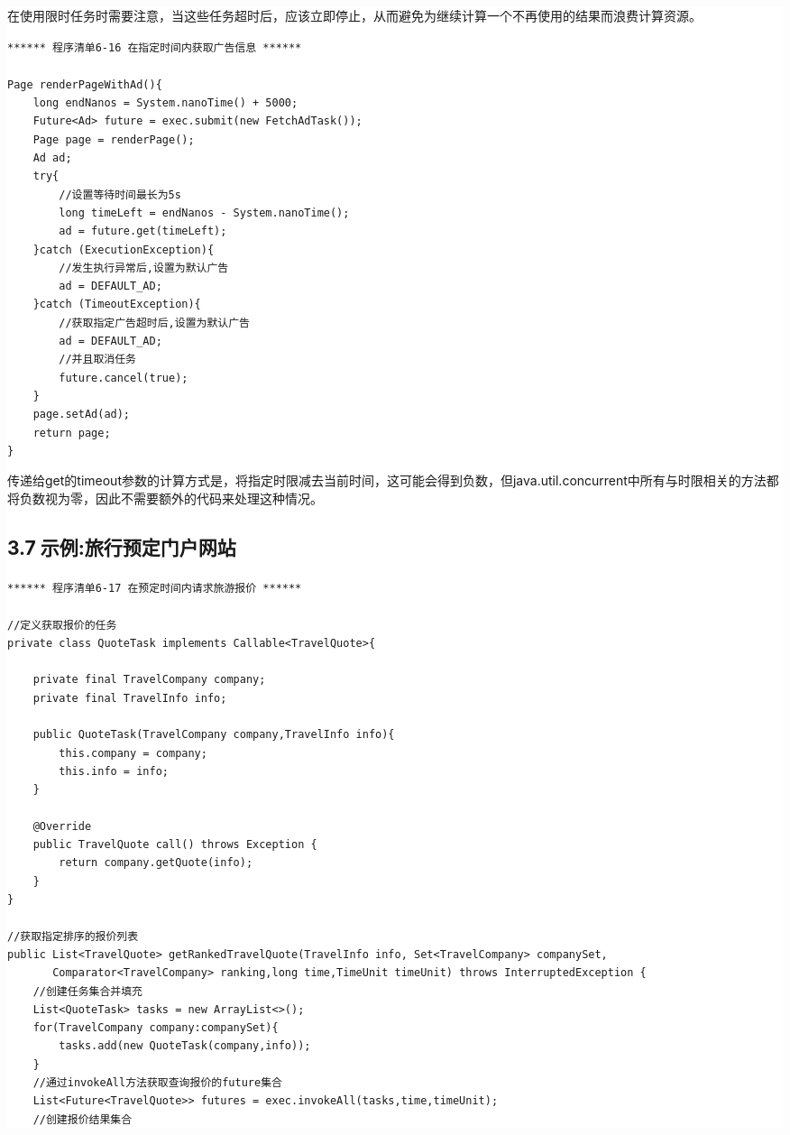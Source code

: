 在使用限时任务时需要注意，当这些任务超时后，应该立即停止，从而避免为继续计算一个不再使用的结果而浪费计算资源。

```
****** 程序清单6-16 在指定时间内获取广告信息 ******

Page renderPageWithAd(){
    long endNanos = System.nanoTime() + 5000;
    Future<Ad> future = exec.submit(new FetchAdTask());
    Page page = renderPage();
    Ad ad;
    try{
        //设置等待时间最长为5s
        long timeLeft = endNanos - System.nanoTime();
        ad = future.get(timeLeft);
    }catch (ExecutionException){
        //发生执行异常后,设置为默认广告
        ad = DEFAULT_AD;
    }catch (TimeoutException){
        //获取指定广告超时后,设置为默认广告
        ad = DEFAULT_AD;
        //并且取消任务
        future.cancel(true);
    }
    page.setAd(ad);
    return page;
}
```

传递给get的timeout参数的计算方式是，将指定时限减去当前时间，这可能会得到负数，但java.util.concurrent中所有与时限相关的方法都将负数视为零，因此不需要额外的代码来处理这种情况。



## 3.7 示例:旅行预定门户网站

```
****** 程序清单6-17 在预定时间内请求旅游报价 ******

//定义获取报价的任务
private class QuoteTask implements Callable<TravelQuote>{

    private final TravelCompany company;
    private final TravelInfo info;

    public QuoteTask(TravelCompany company,TravelInfo info){
        this.company = company;
        this.info = info;
    }

    @Override
    public TravelQuote call() throws Exception {
        return company.getQuote(info);
    }
}

//获取指定排序的报价列表
public List<TravelQuote> getRankedTravelQuote(TravelInfo info, Set<TravelCompany> companySet,
       Comparator<TravelCompany> ranking,long time,TimeUnit timeUnit) throws InterruptedException {
    //创建任务集合并填充
    List<QuoteTask> tasks = new ArrayList<>();
    for(TravelCompany company:companySet){
        tasks.add(new QuoteTask(company,info));
    }
    //通过invokeAll方法获取查询报价的future集合
    List<Future<TravelQuote>> futures = exec.invokeAll(tasks,time,timeUnit);
    //创建报价结果集合
```